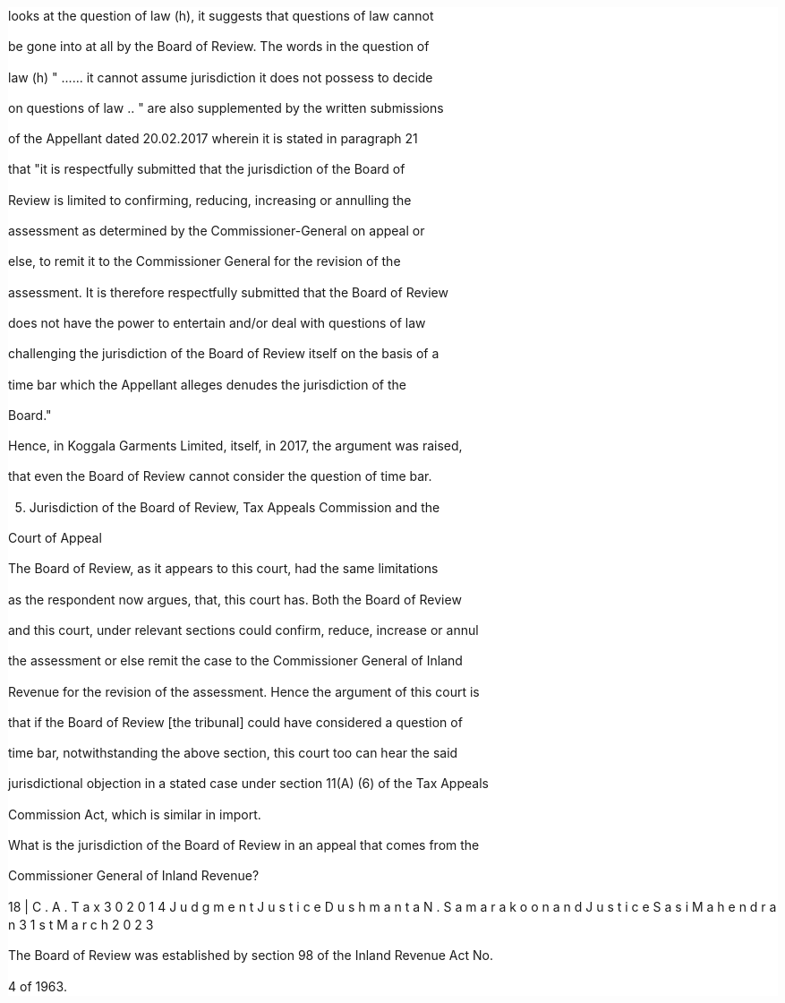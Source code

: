 looks at the question of law (h), it suggests that questions of law cannot

be gone into at all by the Board of Review. The words in the question of

law (h) " ...... it cannot assume jurisdiction it does not possess to decide

on questions of law .. " are also supplemented by the written submissions

of the Appellant dated 20.02.2017 wherein it is stated in paragraph 21

that "it is respectfully submitted that the jurisdiction of the Board of

Review is limited to confirming, reducing, increasing or annulling the

assessment as determined by the Commissioner-General on appeal or

else, to remit it to the Commissioner General for the revision of the

assessment. It is therefore respectfully submitted that the Board of Review

does not have the power to entertain and/or deal with questions of law

challenging the jurisdiction of the Board of Review itself on the basis of a

time bar which the Appellant alleges denudes the jurisdiction of the

Board."

Hence, in Koggala Garments Limited, itself, in 2017, the argument was raised,

that even the Board of Review cannot consider the question of time bar.

5. Jurisdiction of the Board of Review, Tax Appeals Commission and the

Court of Appeal

The Board of Review, as it appears to this court, had the same limitations

as the respondent now argues, that, this court has. Both the Board of Review

and this court, under relevant sections could confirm, reduce, increase or annul

the assessment or else remit the case to the Commissioner General of Inland

Revenue for the revision of the assessment. Hence the argument of this court is

that if the Board of Review [the tribunal] could have considered a question of

time bar, notwithstanding the above section, this court too can hear the said

jurisdictional objection in a stated case under section 11(A) (6) of the Tax Appeals

Commission Act, which is similar in import.

What is the jurisdiction of the Board of Review in an appeal that comes from the

Commissioner General of Inland Revenue?

18 | C . A . T a x 3 0 2 0 1 4 J u d g m e n t J u s t i c e D u s h m a n t a N . S a m a r a k o o n a n d J u s t i c e S a s i M a h e n d r a n 3 1 s t M a r c h 2 0 2 3

The Board of Review was established by section 98 of the Inland Revenue Act No.

4 of 1963.
